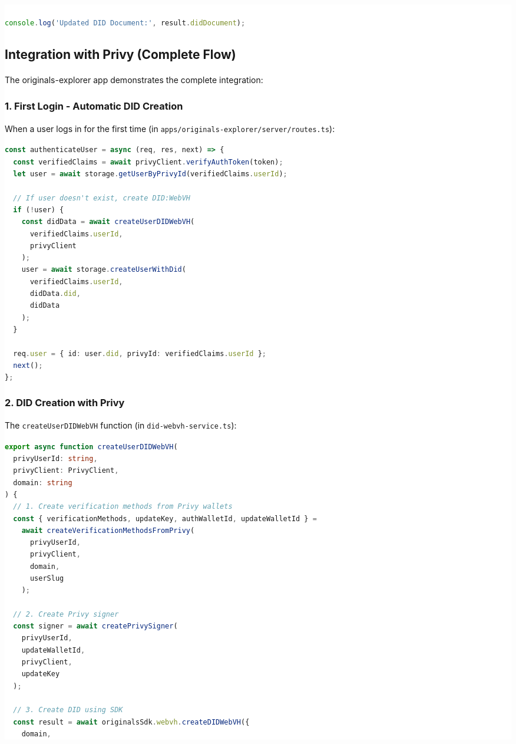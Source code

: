 ```typescript

console.log('Updated DID Document:', result.didDocument);
```

## Integration with Privy (Complete Flow)

The originals-explorer app demonstrates the complete integration:

### 1. First Login - Automatic DID Creation

When a user logs in for the first time (in `apps/originals-explorer/server/routes.ts`):

```typescript
const authenticateUser = async (req, res, next) => {
  const verifiedClaims = await privyClient.verifyAuthToken(token);
  let user = await storage.getUserByPrivyId(verifiedClaims.userId);
  
  // If user doesn't exist, create DID:WebVH
  if (!user) {
    const didData = await createUserDIDWebVH(
      verifiedClaims.userId, 
      privyClient
    );
    user = await storage.createUserWithDid(
      verifiedClaims.userId, 
      didData.did, 
      didData
    );
  }
  
  req.user = { id: user.did, privyId: verifiedClaims.userId };
  next();
};
```

### 2. DID Creation with Privy

The `createUserDIDWebVH` function (in `did-webvh-service.ts`):

```typescript
export async function createUserDIDWebVH(
  privyUserId: string,
  privyClient: PrivyClient,
  domain: string
) {
  // 1. Create verification methods from Privy wallets
  const { verificationMethods, updateKey, authWalletId, updateWalletId } =
    await createVerificationMethodsFromPrivy(
      privyUserId, 
      privyClient, 
      domain, 
      userSlug
    );

  // 2. Create Privy signer
  const signer = await createPrivySigner(
    privyUserId,
    updateWalletId,
    privyClient,
    updateKey
  );

  // 3. Create DID using SDK
  const result = await originalsSdk.webvh.createDIDWebVH({
    domain,
```